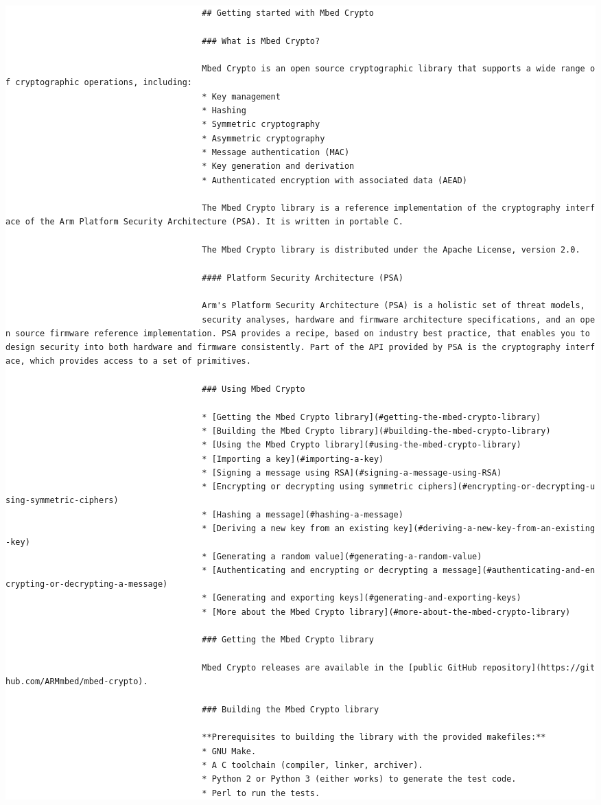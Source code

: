 											## Getting started with Mbed Crypto
											
											### What is Mbed Crypto?
											
											Mbed Crypto is an open source cryptographic library that supports a wide range of cryptographic operations, including:
											* Key management
											* Hashing
											* Symmetric cryptography
											* Asymmetric cryptography
											* Message authentication (MAC)
											* Key generation and derivation
											* Authenticated encryption with associated data (AEAD)
											
											The Mbed Crypto library is a reference implementation of the cryptography interface of the Arm Platform Security Architecture (PSA). It is written in portable C.
											
											The Mbed Crypto library is distributed under the Apache License, version 2.0.
											
											#### Platform Security Architecture (PSA)
											
											Arm's Platform Security Architecture (PSA) is a holistic set of threat models,
											security analyses, hardware and firmware architecture specifications, and an open source firmware reference implementation. PSA provides a recipe, based on industry best practice, that enables you to design security into both hardware and firmware consistently. Part of the API provided by PSA is the cryptography interface, which provides access to a set of primitives.
											
											### Using Mbed Crypto
											
											* [Getting the Mbed Crypto library](#getting-the-mbed-crypto-library)
											* [Building the Mbed Crypto library](#building-the-mbed-crypto-library)
											* [Using the Mbed Crypto library](#using-the-mbed-crypto-library)
											* [Importing a key](#importing-a-key)
											* [Signing a message using RSA](#signing-a-message-using-RSA)
											* [Encrypting or decrypting using symmetric ciphers](#encrypting-or-decrypting-using-symmetric-ciphers)
											* [Hashing a message](#hashing-a-message)
											* [Deriving a new key from an existing key](#deriving-a-new-key-from-an-existing-key)
											* [Generating a random value](#generating-a-random-value)
											* [Authenticating and encrypting or decrypting a message](#authenticating-and-encrypting-or-decrypting-a-message)
											* [Generating and exporting keys](#generating-and-exporting-keys)
											* [More about the Mbed Crypto library](#more-about-the-mbed-crypto-library)
											
											### Getting the Mbed Crypto library
											
											Mbed Crypto releases are available in the [public GitHub repository](https://github.com/ARMmbed/mbed-crypto).
											
											### Building the Mbed Crypto library
											
											**Prerequisites to building the library with the provided makefiles:**
											* GNU Make.
											* A C toolchain (compiler, linker, archiver).
											* Python 2 or Python 3 (either works) to generate the test code.
											* Perl to run the tests.
											